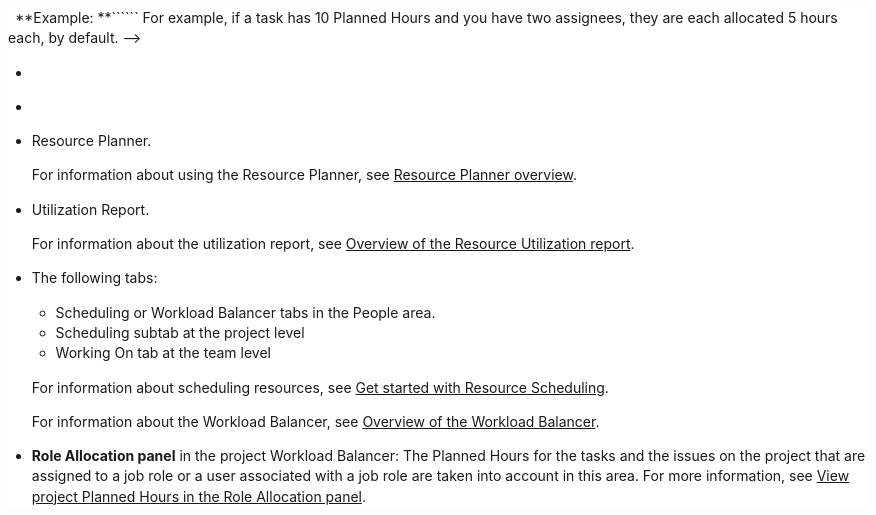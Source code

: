 ``` ```**Example: **`````` For example, if a task has 10 Planned Hours and you have two assignees, they are each allocated 5 hours each, by default.
  -->

* 

  <!--
  User Resource Grid.
  -->

  <!--
  For information about the Resource Grid, see
  <a href="../../../resource-mgmt/legacy-res-planning/resource-grid-overview.md" class="MCXref xref">Overview of the Resource Grid </a>.
  -->

* 

  <!--
  Team Builder.
  <br>For information about using the Team Builder, see
  <a href="../../../manage-work/projects/manage-projects/work-in-legacy-team-builder.md" class="MCXref xref">Work in the Legacy Team Builder</a>.
  -->

* Resource Planner.

  For information about using the Resource Planner, see [Resource Planner overview](../../../resource-mgmt/resource-planning/get-started-resource-planner.md).

* Utilization Report.

  For information about the utilization report, see [Overview of the Resource Utilization report](../../../reports-and-dashboards/reports/using-built-in-reports/resource-utilization-report.md).

* The following tabs:

   * Scheduling or Workload Balancer tabs in the People area.
   * Scheduling subtab at the project level
   * Working On tab at the team level

  For information about scheduling resources, see [Get started with Resource Scheduling](../../../resource-mgmt/resource-scheduling/get-started-resource-scheduling.md).

  For information about the Workload Balancer, see [Overview of the Workload Balancer](../../../resource-mgmt/workload-balancer/overview-workload-balancer.md). 

* **Role Allocation panel** in the project Workload Balancer: The Planned Hours for the tasks and the issues on the project that are assigned to a job role or a user associated with a job role are taken into account in this area. For more information, see [View project Planned Hours in the Role Allocation panel](../../../manage-work/projects/planning-a-project/view-planed-hours-in-role-allocation-panel.md).

